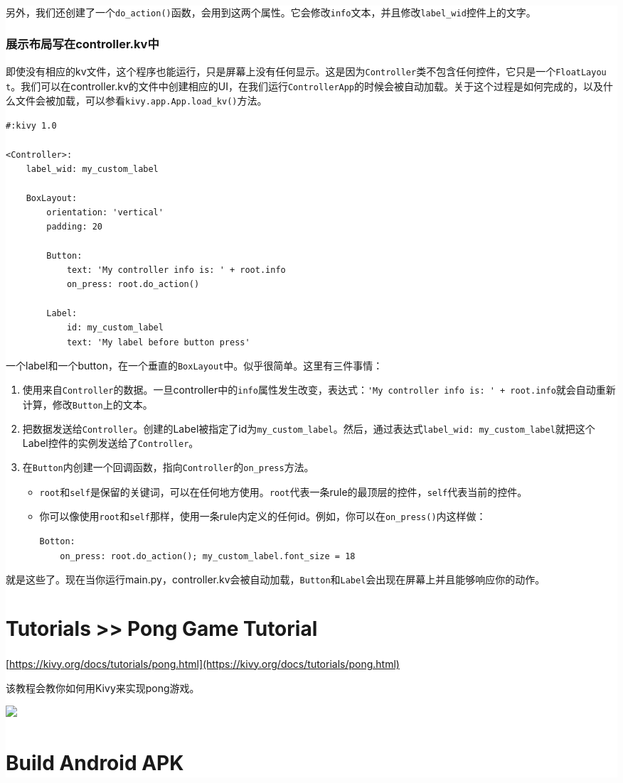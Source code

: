 另外，我们还创建了一个`do_action()`函数，会用到这两个属性。它会修改`info`文本，并且修改`label_wid`控件上的文字。

### 展示布局写在controller.kv中

即使没有相应的kv文件，这个程序也能运行，只是屏幕上没有任何显示。这是因为`Controller`类不包含任何控件，它只是一个`FloatLayout`。我们可以在controller.kv的文件中创建相应的UI，在我们运行`ControllerApp`的时候会被自动加载。关于这个过程是如何完成的，以及什么文件会被加载，可以参看`kivy.app.App.load_kv()`方法。

```kivy
#:kivy 1.0

<Controller>:
    label_wid: my_custom_label

    BoxLayout:
        orientation: 'vertical'
        padding: 20

        Button:
            text: 'My controller info is: ' + root.info
            on_press: root.do_action()

        Label:
            id: my_custom_label
            text: 'My label before button press'
```

一个label和一个button，在一个垂直的`BoxLayout`中。似乎很简单。这里有三件事情：

1. 使用来自`Controller`的数据。一旦controller中的`info`属性发生改变，表达式：`'My controller info is: ' + root.info`就会自动重新计算，修改`Button`上的文本。

2. 把数据发送给`Controller`。创建的Label被指定了id为`my_custom_label`。然后，通过表达式`label_wid: my_custom_label`就把这个Label控件的实例发送给了`Controller`。

3. 在`Button`内创建一个回调函数，指向`Controller`的`on_press`方法。

   * `root`和`self`是保留的关键词，可以在任何地方使用。`root`代表一条rule的最顶层的控件，`self`代表当前的控件。

   * 你可以像使用`root`和`self`那样，使用一条rule内定义的任何id。例如，你可以在`on_press()`内这样做：

     ```
     Botton:
         on_press: root.do_action(); my_custom_label.font_size = 18
     ```

就是这些了。现在当你运行main.py，controller.kv会被自动加载，`Button`和`Label`会出现在屏幕上并且能够响应你的动作。

# Tutorials &gt;&gt; Pong Game Tutorial

[https://kivy.org/docs/tutorials/pong.html](https://kivy.org/docs/tutorials/pong.html)

该教程会教你如何用Kivy来实现pong游戏。

![](https://kivy.org/docs/_images/pong.jpg)

# Build Android APK
